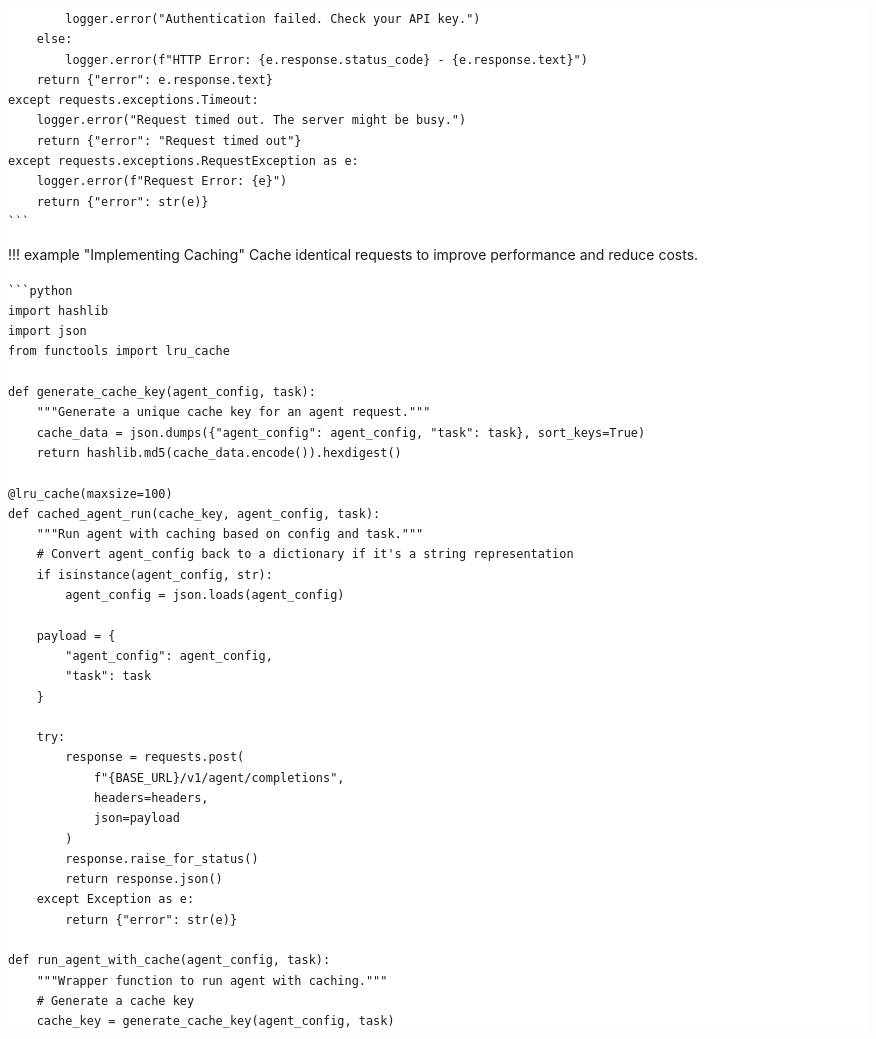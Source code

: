             logger.error("Authentication failed. Check your API key.")
        else:
            logger.error(f"HTTP Error: {e.response.status_code} - {e.response.text}")
        return {"error": e.response.text}
    except requests.exceptions.Timeout:
        logger.error("Request timed out. The server might be busy.")
        return {"error": "Request timed out"}
    except requests.exceptions.RequestException as e:
        logger.error(f"Request Error: {e}")
        return {"error": str(e)}
    ```

!!! example "Implementing Caching"
    Cache identical requests to improve performance and reduce costs.
    
    ```python
    import hashlib
    import json
    from functools import lru_cache
    
    def generate_cache_key(agent_config, task):
        """Generate a unique cache key for an agent request."""
        cache_data = json.dumps({"agent_config": agent_config, "task": task}, sort_keys=True)
        return hashlib.md5(cache_data.encode()).hexdigest()
    
    @lru_cache(maxsize=100)
    def cached_agent_run(cache_key, agent_config, task):
        """Run agent with caching based on config and task."""
        # Convert agent_config back to a dictionary if it's a string representation
        if isinstance(agent_config, str):
            agent_config = json.loads(agent_config)
            
        payload = {
            "agent_config": agent_config,
            "task": task
        }
        
        try:
            response = requests.post(
                f"{BASE_URL}/v1/agent/completions",
                headers=headers,
                json=payload
            )
            response.raise_for_status()
            return response.json()
        except Exception as e:
            return {"error": str(e)}
    
    def run_agent_with_cache(agent_config, task):
        """Wrapper function to run agent with caching."""
        # Generate a cache key
        cache_key = generate_cache_key(agent_config, task)
        